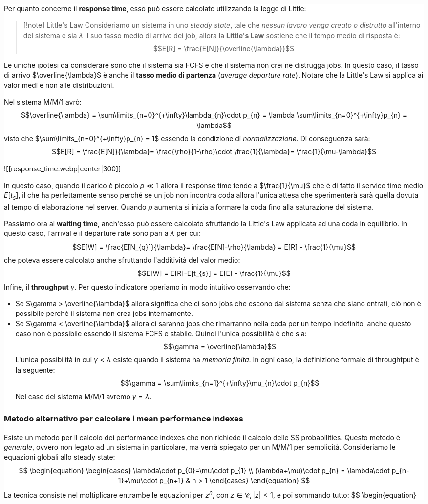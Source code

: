 Per quanto concerne il **response time**, esso può essere calcolato utilizzando la legge di Little:
> [!note] Little's Law
> Consideriamo un sistema in uno *steady state*, tale che *nessun lavoro venga creato o distrutto* all'interno del sistema e sia $\lambda$  il suo tasso medio di arrivo dei job, allora la **Little's Law** sostiene che il tempo medio di risposta è: 
> $$E[R] = \frac{E[N]}{\overline{\lambda}}$$

Le uniche ipotesi da considerare sono che il sistema sia FCFS e che il sistema non crei né distrugga jobs. In questo caso, il tasso di arrivo $\overline{\lambda}$ è anche il **tasso medio di partenza** (*average departure rate*).
Notare che la Little's Law si applica ai valor medi e non alle distribuzioni.

Nel sistema M/M/1 avrò: 
$$\overline{\lambda} = \sum\limits_{n=0}^{+\infty}\lambda_{n}\cdot p_{n} = \lambda \sum\limits_{n=0}^{+\infty}p_{n} = \lambda$$
visto che $\sum\limits_{n=0}^{+\infty}p_{n} = 1$ essendo la condizione di *normalizzazione*.
Di conseguenza sarà: 
$$E[R] = \frac{E[N]}{\lambda}= \frac{\rho}{1-\rho}\cdot \frac{1}{\lambda}= \frac{1}{\mu-\lambda}$$

![[response_time.webp|center|300]]

In questo caso, quando il carico è piccolo $p \ll 1$ allora il response time tende a $\frac{1}{\mu}$ che è di fatto il service time medio $E[t_{s}]$, il che ha perfettamente senso perché se un job non incontra coda allora l'unica attesa che sperimenterà sarà quella dovuta al tempo di elaborazione nel server. 
Quando $\rho$ aumenta si inizia a formare la coda fino alla saturazione del sistema.

Passiamo ora al **waiting time**, anch'esso può essere calcolato sfruttando la Little's Law applicata ad una coda in equilibrio. In questo caso, l'arrival e il departure rate sono pari a $\lambda$ per cui: 
$$E[W] = \frac{E[N_{q}]}{\lambda}= \frac{E[N]-\rho}{\lambda} = E[R] - \frac{1}{\mu}$$
che poteva essere calcolato anche sfruttando l'additività del valor medio: 
$$E[W] = E[R]-E[t_{s}] = E[E] - \frac{1}{\mu}$$
Infine, il **throughput** $\gamma$. Per questo indicatore operiamo in modo intuitivo osservando che:
- Se $\gamma > \overline{\lambda}$ allora significa che ci sono jobs che escono dal sistema senza che siano entrati, ciò non è possibile perché il sistema non crea jobs internamente.
- Se $\gamma < \overline{\lambda}$ allora ci saranno jobs che rimarranno nella coda per un tempo indefinito, anche questo caso non è possibile essendo il sistema FCFS e stabile. 
Quindi l'unica possibilità è che sia: 
$$\gamma = \overline{\lambda}$$
L'unica possibilità in cui $\gamma < \lambda$ esiste quando il sistema ha *memoria finita*.
In ogni caso, la definizione formale di throughtput è la seguente: 
$$\gamma = \sum\limits_{n=1}^{+\infty}\mu_{n}\cdot p_{n}$$
Nel caso del sistema M/M/1 avremo $\gamma = \lambda$.

### Metodo alternativo per calcolare i mean performance indexes

Esiste un metodo per il calcolo dei performance indexes che non richiede il calcolo delle SS probabilities. Questo metodo è *generale*, ovvero non legato ad un sistema in particolare, ma verrà spiegato per un M/M/1 per semplicità.
Consideriamo le equazioni globali allo steady state:
$$
\begin{equation}
\begin{cases}
\lambda\cdot p_{0}=\mu\cdot p_{1}  \\
(\lambda+\mu)\cdot p_{n} = \lambda\cdot p_{n-1}+\mu\cdot p_{n+1} & n > 1
\end{cases}
\end{equation}
$$
La tecnica consiste nel moltiplicare entrambe le equazioni per $z^{n}$, con $z \in \mathcal{C}, |z|< 1$, e poi sommando tutto: 
$$
\begin{equation}